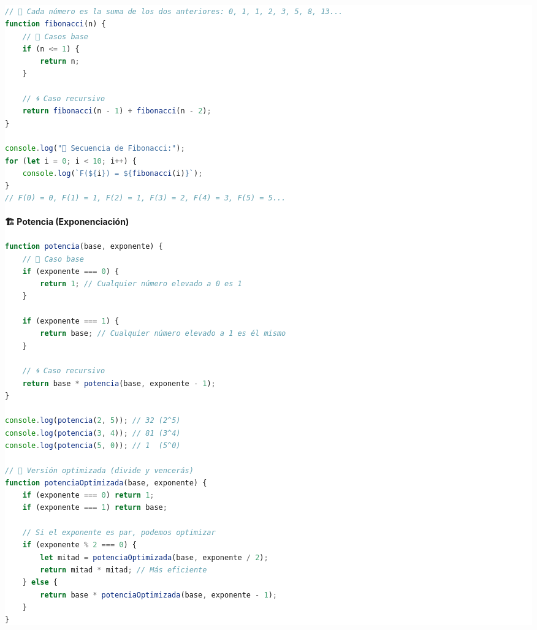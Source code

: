 ```javascript
// 🐰 Cada número es la suma de los dos anteriores: 0, 1, 1, 2, 3, 5, 8, 13...
function fibonacci(n) {
    // 🛑 Casos base
    if (n <= 1) {
        return n;
    }
    
    // 🌀 Caso recursivo
    return fibonacci(n - 1) + fibonacci(n - 2);
}

console.log("🐰 Secuencia de Fibonacci:");
for (let i = 0; i < 10; i++) {
    console.log(`F(${i}) = ${fibonacci(i)}`);
}
// F(0) = 0, F(1) = 1, F(2) = 1, F(3) = 2, F(4) = 3, F(5) = 5...
```

#### 🏗️ **Potencia (Exponenciación)**

```javascript
function potencia(base, exponente) {
    // 🛑 Caso base
    if (exponente === 0) {
        return 1; // Cualquier número elevado a 0 es 1
    }
    
    if (exponente === 1) {
        return base; // Cualquier número elevado a 1 es él mismo
    }
    
    // 🌀 Caso recursivo
    return base * potencia(base, exponente - 1);
}

console.log(potencia(2, 5)); // 32 (2^5)
console.log(potencia(3, 4)); // 81 (3^4)
console.log(potencia(5, 0)); // 1  (5^0)

// 🎯 Versión optimizada (divide y vencerás)
function potenciaOptimizada(base, exponente) {
    if (exponente === 0) return 1;
    if (exponente === 1) return base;
    
    // Si el exponente es par, podemos optimizar
    if (exponente % 2 === 0) {
        let mitad = potenciaOptimizada(base, exponente / 2);
        return mitad * mitad; // Más eficiente
    } else {
        return base * potenciaOptimizada(base, exponente - 1);
    }
}
```
